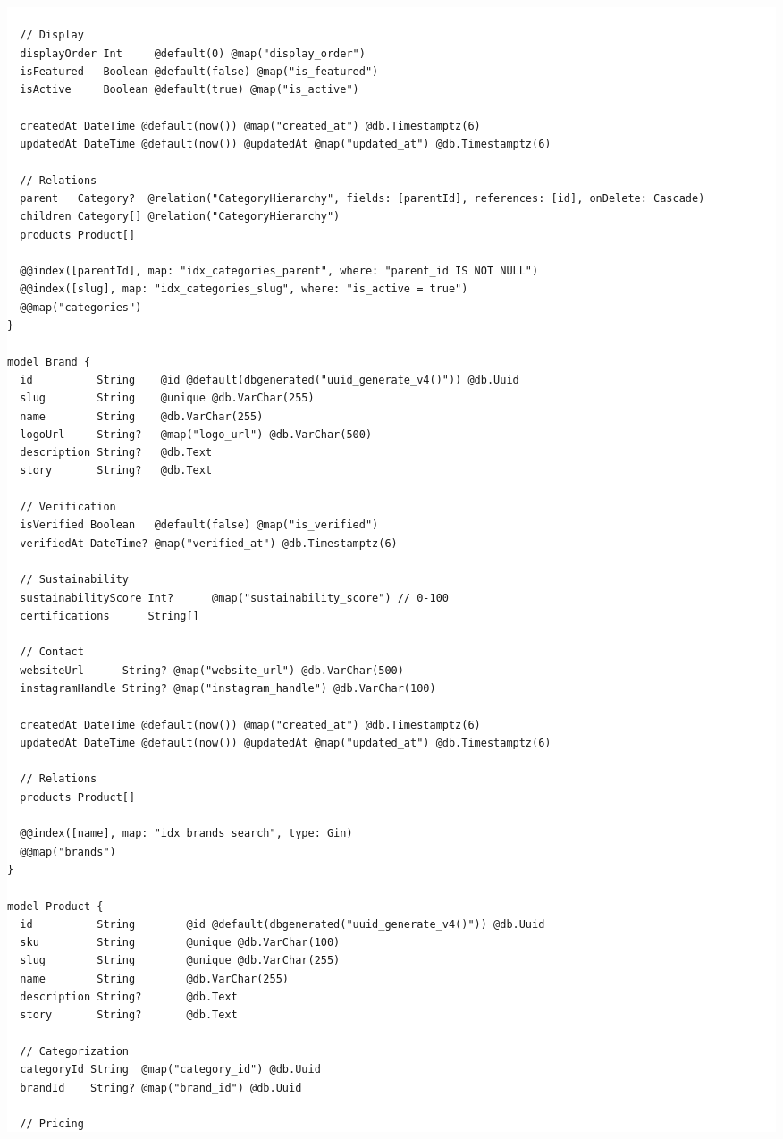 ```prisma

  // Display
  displayOrder Int     @default(0) @map("display_order")
  isFeatured   Boolean @default(false) @map("is_featured")
  isActive     Boolean @default(true) @map("is_active")

  createdAt DateTime @default(now()) @map("created_at") @db.Timestamptz(6)
  updatedAt DateTime @default(now()) @updatedAt @map("updated_at") @db.Timestamptz(6)

  // Relations
  parent   Category?  @relation("CategoryHierarchy", fields: [parentId], references: [id], onDelete: Cascade)
  children Category[] @relation("CategoryHierarchy")
  products Product[]

  @@index([parentId], map: "idx_categories_parent", where: "parent_id IS NOT NULL")
  @@index([slug], map: "idx_categories_slug", where: "is_active = true")
  @@map("categories")
}

model Brand {
  id          String    @id @default(dbgenerated("uuid_generate_v4()")) @db.Uuid
  slug        String    @unique @db.VarChar(255)
  name        String    @db.VarChar(255)
  logoUrl     String?   @map("logo_url") @db.VarChar(500)
  description String?   @db.Text
  story       String?   @db.Text

  // Verification
  isVerified Boolean   @default(false) @map("is_verified")
  verifiedAt DateTime? @map("verified_at") @db.Timestamptz(6)

  // Sustainability
  sustainabilityScore Int?      @map("sustainability_score") // 0-100
  certifications      String[]

  // Contact
  websiteUrl      String? @map("website_url") @db.VarChar(500)
  instagramHandle String? @map("instagram_handle") @db.VarChar(100)

  createdAt DateTime @default(now()) @map("created_at") @db.Timestamptz(6)
  updatedAt DateTime @default(now()) @updatedAt @map("updated_at") @db.Timestamptz(6)

  // Relations
  products Product[]

  @@index([name], map: "idx_brands_search", type: Gin)
  @@map("brands")
}

model Product {
  id          String        @id @default(dbgenerated("uuid_generate_v4()")) @db.Uuid
  sku         String        @unique @db.VarChar(100)
  slug        String        @unique @db.VarChar(255)
  name        String        @db.VarChar(255)
  description String?       @db.Text
  story       String?       @db.Text

  // Categorization
  categoryId String  @map("category_id") @db.Uuid
  brandId    String? @map("brand_id") @db.Uuid

  // Pricing
```